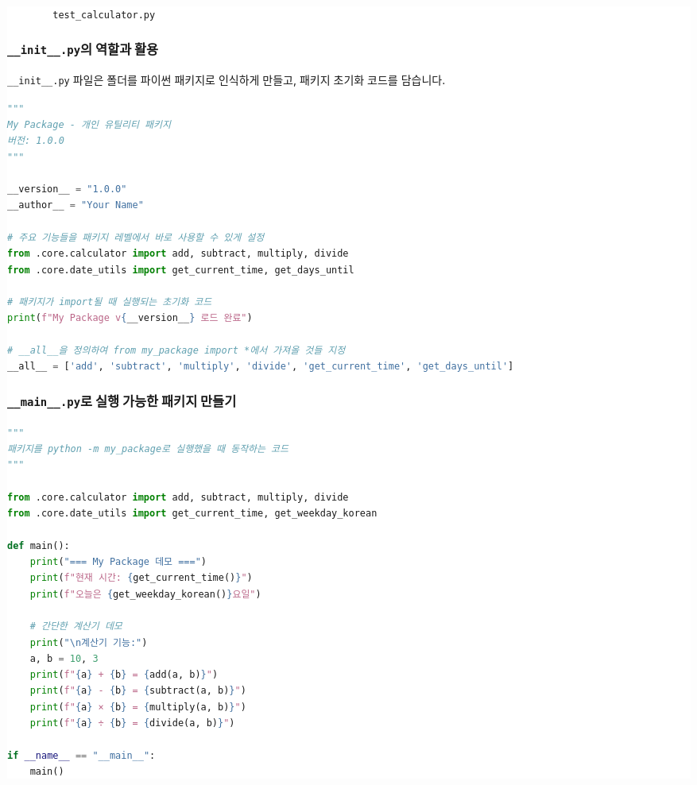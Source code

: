 ```
        test_calculator.py
```

### `__init__.py`의 역할과 활용

`__init__.py` 파일은 폴더를 파이썬 패키지로 인식하게 만들고, 패키지 초기화 코드를 담습니다.

```python title=my_package/__init__.py
"""
My Package - 개인 유틸리티 패키지
버전: 1.0.0
"""

__version__ = "1.0.0"
__author__ = "Your Name"

# 주요 기능들을 패키지 레벨에서 바로 사용할 수 있게 설정
from .core.calculator import add, subtract, multiply, divide
from .core.date_utils import get_current_time, get_days_until

# 패키지가 import될 때 실행되는 초기화 코드
print(f"My Package v{__version__} 로드 완료")

# __all__을 정의하여 from my_package import *에서 가져올 것들 지정
__all__ = ['add', 'subtract', 'multiply', 'divide', 'get_current_time', 'get_days_until']
```

### `__main__.py`로 실행 가능한 패키지 만들기

```python title=my_package/__main__.py
"""
패키지를 python -m my_package로 실행했을 때 동작하는 코드
"""

from .core.calculator import add, subtract, multiply, divide
from .core.date_utils import get_current_time, get_weekday_korean

def main():
    print("=== My Package 데모 ===")
    print(f"현재 시간: {get_current_time()}")
    print(f"오늘은 {get_weekday_korean()}요일")

    # 간단한 계산기 데모
    print("\n계산기 기능:")
    a, b = 10, 3
    print(f"{a} + {b} = {add(a, b)}")
    print(f"{a} - {b} = {subtract(a, b)}")
    print(f"{a} × {b} = {multiply(a, b)}")
    print(f"{a} ÷ {b} = {divide(a, b)}")

if __name__ == "__main__":
    main()
```

